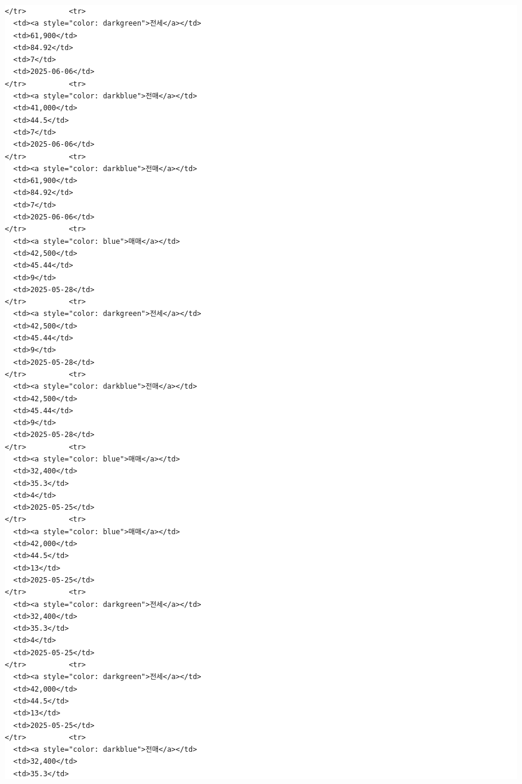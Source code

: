     </tr>          <tr>
      <td><a style="color: darkgreen">전세</a></td>
      <td>61,900</td>
      <td>84.92</td>
      <td>7</td>
      <td>2025-06-06</td>
    </tr>          <tr>
      <td><a style="color: darkblue">전매</a></td>
      <td>41,000</td>
      <td>44.5</td>
      <td>7</td>
      <td>2025-06-06</td>
    </tr>          <tr>
      <td><a style="color: darkblue">전매</a></td>
      <td>61,900</td>
      <td>84.92</td>
      <td>7</td>
      <td>2025-06-06</td>
    </tr>          <tr>
      <td><a style="color: blue">매매</a></td>
      <td>42,500</td>
      <td>45.44</td>
      <td>9</td>
      <td>2025-05-28</td>
    </tr>          <tr>
      <td><a style="color: darkgreen">전세</a></td>
      <td>42,500</td>
      <td>45.44</td>
      <td>9</td>
      <td>2025-05-28</td>
    </tr>          <tr>
      <td><a style="color: darkblue">전매</a></td>
      <td>42,500</td>
      <td>45.44</td>
      <td>9</td>
      <td>2025-05-28</td>
    </tr>          <tr>
      <td><a style="color: blue">매매</a></td>
      <td>32,400</td>
      <td>35.3</td>
      <td>4</td>
      <td>2025-05-25</td>
    </tr>          <tr>
      <td><a style="color: blue">매매</a></td>
      <td>42,000</td>
      <td>44.5</td>
      <td>13</td>
      <td>2025-05-25</td>
    </tr>          <tr>
      <td><a style="color: darkgreen">전세</a></td>
      <td>32,400</td>
      <td>35.3</td>
      <td>4</td>
      <td>2025-05-25</td>
    </tr>          <tr>
      <td><a style="color: darkgreen">전세</a></td>
      <td>42,000</td>
      <td>44.5</td>
      <td>13</td>
      <td>2025-05-25</td>
    </tr>          <tr>
      <td><a style="color: darkblue">전매</a></td>
      <td>32,400</td>
      <td>35.3</td>